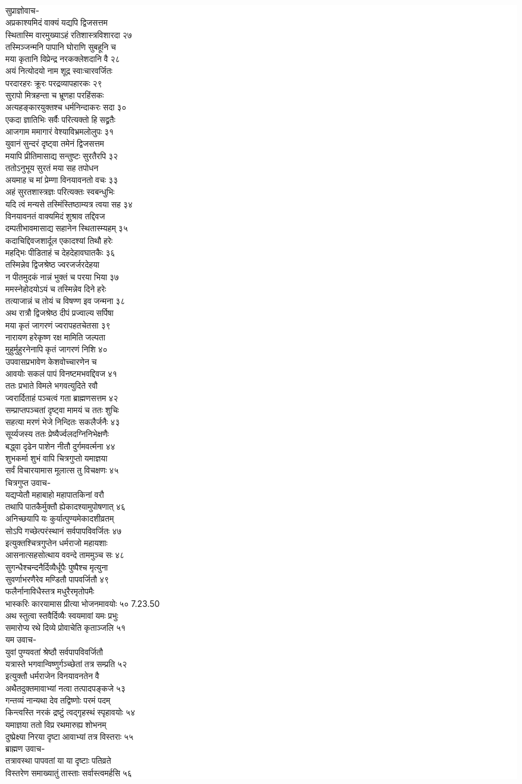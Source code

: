 सुप्राज्ञोवाच-  
अप्रकाश्यमिदं वाक्यं यद्यपि द्विजसत्तम  
स्थितास्मि वारमुख्याऽहं रतिशास्त्रविशारदा २७  
तस्मिञ्जन्मनि पापानि घोराणि सुबहूनि च  
मया कृतानि विप्रेन्द्र नरकक्लेशदानि वै २८  
अयं नित्योदयो नाम शूद्र स्वाःचारवर्जितः  
परदारहरः क्रूरः परद्रव्यापहारकः २९  
सुरापो मित्रहन्ता च भ्रूणहा परहिंसकः  
अत्यहङ्कारयुक्तश्च धर्मनिन्दाकरः सदा ३०  
एकदा ज्ञातिभिः सर्वैः परित्यक्तो हि सद्व्रतैः  
आजगाम ममागारं वेश्याविभ्रमलोलुपः ३१  
युवानं सुन्दरं दृष्ट्वा तमेनं द्विजसत्तम  
मयापि प्रीतिमासाद्य सन्तुष्टः सुरतैरपि ३२  
ततोऽनुभूय सुरतं मया सह तपोधन  
अयमाह च मां प्रेम्णा विनयावनतो वचः ३३  
अहं सुरतशास्त्रज्ञः परित्यक्तः स्वबन्धुभिः  
यदि त्वं मन्यसे तस्मिंस्तिष्ठाम्यत्र त्वया सह ३४  
विनयावनतं वाक्यमिदं शुश्राव तद्दिवज  
दम्पतीभावमासाद्य सहानेन स्थितास्म्यहम् ३५  
कदाचिद्दिवजशार्दूल एकादश्यां तिथौ हरेः  
महद्भिः पीडिताहं च देहदेहावघातकैः ३६  
तस्मिन्नेव द्विजश्रेष्ठ ज्वरजर्जरदेहया  
न पीतमुदकं नान्नं भुक्तं च परया भिया ३७  
ममस्नेहोदयोऽयं च तस्मिन्नेव दिने हरेः  
तत्याजान्नं च तोयं च विषण्ण इव जन्मना ३८  
अथ रात्रौ द्विजश्रेष्ठ दीपं प्रज्वाल्य सर्पिषा  
मया कृतं जागरणं ज्वरापहतचेतसा ३९  
नारायण हरेकृष्ण रक्ष मामिति जल्पता  
मुहुर्मुहुरनेनापि कृतं जागरणं निशि ४०  
उपवासप्रभावेण केशवोच्चारणेन च  
आवयोः सकलं पापं विनष्टमभवद्दिवज ४१  
ततः प्रभाते विमले भगवत्युदिते रवौ  
ज्वरार्दिताहं पञ्चत्वं गता ब्राह्मणसत्तम ४२  
सम्प्राप्तपञ्चतां दृष्ट्वा मामयं च ततः शुचिः  
सहत्या मरणं भेजे निन्दितः सकलैर्जनैः ४३  
सूर्य्यजस्य ततः प्रेष्यैर्ज्वलदग्निनिभेक्षणैः  
बद्ध्वा दृढेन पाशेन नीतौ दुर्गमवर्त्मना ४४  
शुभकर्मा शुभं वापि चित्रगुप्तो यमाज्ञया  
सर्वं विचारयामास मूलात्स तु विचक्षणः ४५  
चित्रगुप्त उवाच-  
यद्यप्येतौ महाबाहो महापातकिनां वरौ  
तथापि पातकैर्मुक्तौ ह्येकादश्यामुपोषणात् ४६  
अनिच्छयापि यः कुर्यात्पुण्यमेकादशीव्रतम्  
सोऽपि गच्छेत्परंस्थानं सर्वपापविवर्जितः ४७  
इत्युक्तश्चित्रगुप्तेन धर्मराजो महायशाः  
आसनात्सहसोत्थाय ववन्दे ताममुञ्च सः ४८  
सुगन्धैश्चन्दनैर्दिव्यैर्धूपैः पुष्पैश्च मृत्युना  
सुवर्णाभरणैरेव मण्डितौ पापवर्जितौ ४९  
फलैर्नानाविधैस्तत्र मधुरैरमृतोपमैः  
भास्करिः कारयामास प्रीत्या भोजनमावयोः ५० 7.23.50  
अथ स्तुत्वा स्तवैर्दिव्यैः स्वयमावां यमः प्रभुः  
समारोप्य रथे दिव्ये प्रोवाचेति कृताञ्जलि ५१  
यम उवाच-  
युवां पुण्यवतां श्रेष्ठौ सर्वपापविवर्जितौ  
यत्रास्ते भगवान्विष्णुर्गञ्च्छेतां तत्र सम्प्रति ५२  
इत्युक्तौ धर्मराजेन विनयावनतेन वै  
अथैतदुक्तमावाभ्यां नत्वा तत्पादपङ्कजे ५३  
गन्तव्यं नान्यथा देव तद्विष्णोः परमं पदम्  
किन्त्वस्ति नरकं द्रष्टुं त्वद्गृहस्थं स्पृहावयोः ५४  
यमाज्ञया ततो विप्र रथमारुह्य शोभनम्  
दुष्प्रेक्ष्या निरया दृष्टा आवाभ्यां तत्र विस्तराः ५५  
ब्राह्मण उवाच-  
तत्रावस्था पापवतां या या दृष्टाः पतिव्रते  
विस्तरेण समाख्यातुं तास्ताः सर्वास्त्वमर्हसि ५६  